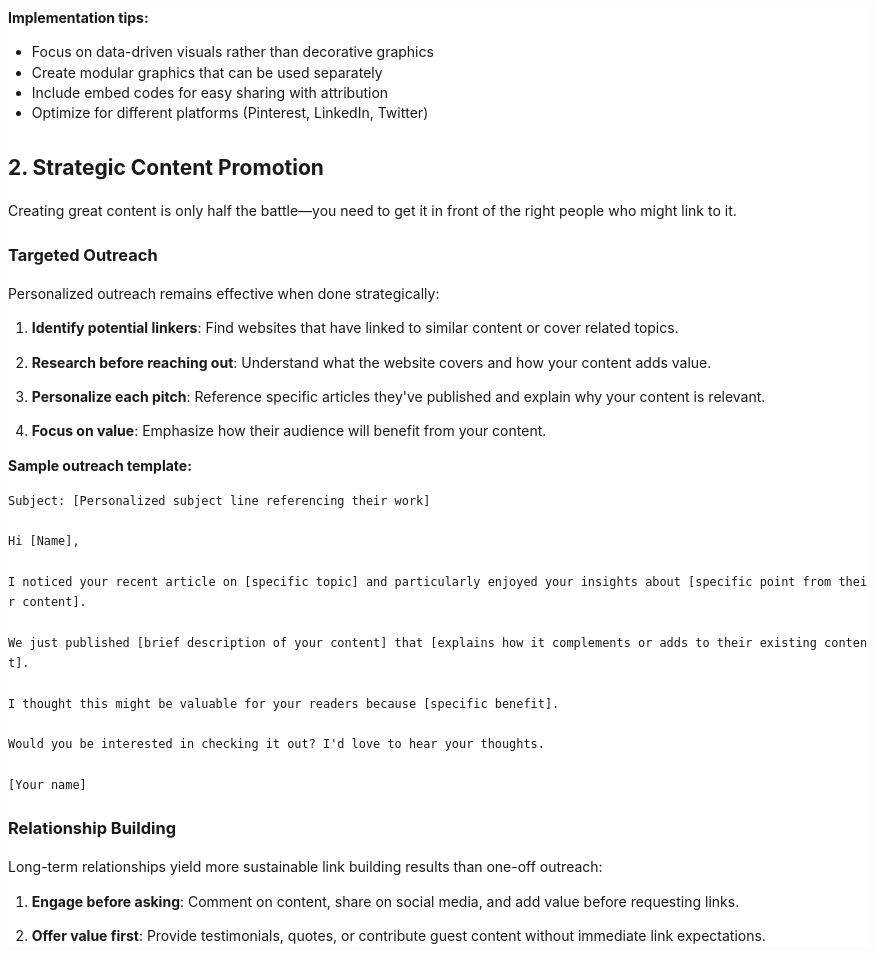 **Implementation tips:**
- Focus on data-driven visuals rather than decorative graphics
- Create modular graphics that can be used separately
- Include embed codes for easy sharing with attribution
- Optimize for different platforms (Pinterest, LinkedIn, Twitter)

## 2. Strategic Content Promotion

Creating great content is only half the battle—you need to get it in front of the right people who might link to it.

### Targeted Outreach

Personalized outreach remains effective when done strategically:

1. **Identify potential linkers**: Find websites that have linked to similar content or cover related topics.

2. **Research before reaching out**: Understand what the website covers and how your content adds value.

3. **Personalize each pitch**: Reference specific articles they've published and explain why your content is relevant.

4. **Focus on value**: Emphasize how their audience will benefit from your content.

**Sample outreach template:**

```
Subject: [Personalized subject line referencing their work]

Hi [Name],

I noticed your recent article on [specific topic] and particularly enjoyed your insights about [specific point from their content].

We just published [brief description of your content] that [explains how it complements or adds to their existing content].

I thought this might be valuable for your readers because [specific benefit].

Would you be interested in checking it out? I'd love to hear your thoughts.

[Your name]
```

### Relationship Building

Long-term relationships yield more sustainable link building results than one-off outreach:

1. **Engage before asking**: Comment on content, share on social media, and add value before requesting links.

2. **Offer value first**: Provide testimonials, quotes, or contribute guest content without immediate link expectations.
